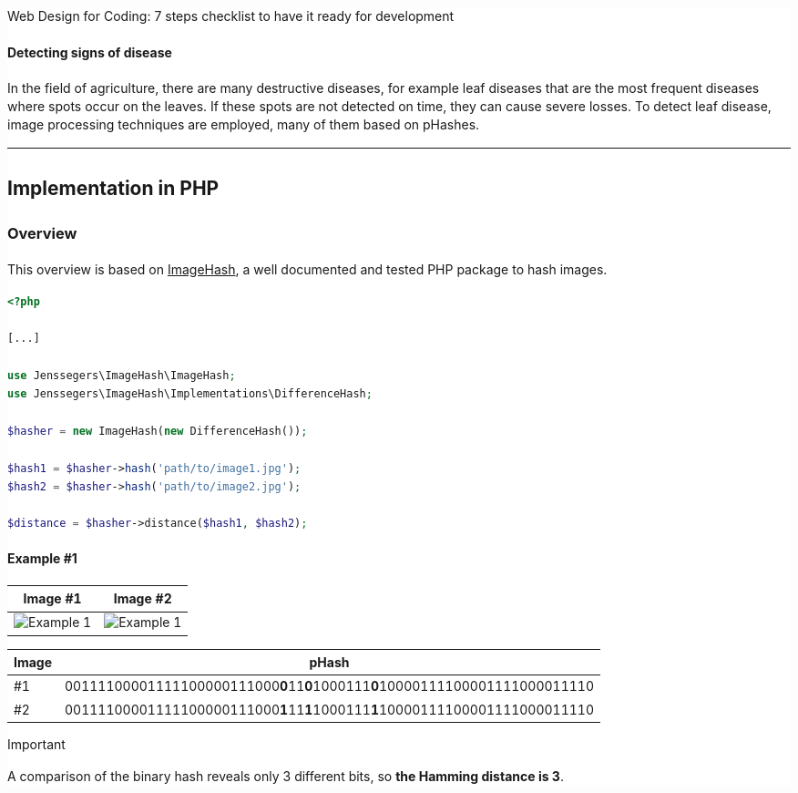  Web Design for Coding: 7 steps checklist to have it ready for development

#### Detecting signs of disease

In the field of agriculture, there are many destructive diseases, for example leaf diseases that are the most frequent diseases where spots  occur on the leaves. If these spots are not detected on time, they can  cause severe losses. To detect leaf disease, image processing techniques are employed, many of them based on pHashes.



------



## Implementation in PHP

### Overview

This overview is based on [ImageHash](https://github.com/jenssegers/imagehash), a well documented and tested PHP package to hash images.

```php
<?php

[...]

use Jenssegers\ImageHash\ImageHash;
use Jenssegers\ImageHash\Implementations\DifferenceHash;

$hasher = new ImageHash(new DifferenceHash());

$hash1 = $hasher->hash('path/to/image1.jpg');
$hash2 = $hasher->hash('path/to/image2.jpg');

$distance = $hasher->distance($hash1, $hash2);
```

#### Example #1

|                           Image #1                           |                           Image #2                           |
| :----------------------------------------------------------: | :----------------------------------------------------------: |
| <img src=".README/example-1-1.png" alt="Example 1" width="400px" /> | <img src=".README/example-1-2.png" alt="Example 1" width="400px" /> |

| **Image** | **pHash**                                                    |
| --------- | ------------------------------------------------------------ |
| #1        | 00111100001111100000111000**0**11**0**1000111**0**10000111100001111000011110 |
| #2        | 00111100001111100000111000**1**11**1**1000111**1**10000111100001111000011110 |



> [!IMPORTANT]
>
> A comparison of the binary hash reveals only 3 different bits, so **the Hamming distance is 3**.
